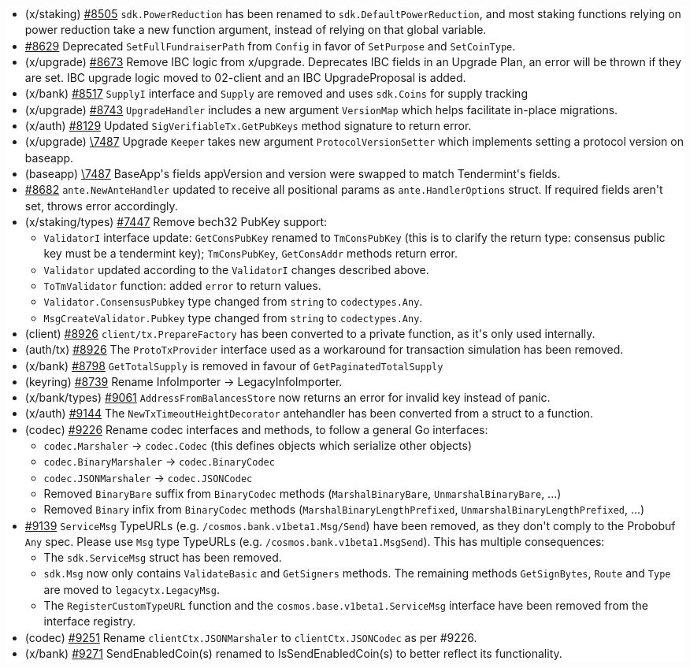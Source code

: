 * (x/staking) [\#8505](https://github.com/mycodeku/transtionhelper/pull/8505) `sdk.PowerReduction` has been renamed to `sdk.DefaultPowerReduction`, and most staking functions relying on power reduction take a new function argument, instead of relying on that global variable.
* [\#8629](https://github.com/mycodeku/transtionhelper/pull/8629) Deprecated `SetFullFundraiserPath` from `Config` in favor of `SetPurpose` and `SetCoinType`.
* (x/upgrade) [\#8673](https://github.com/mycodeku/transtionhelper/pull/8673) Remove IBC logic from x/upgrade. Deprecates IBC fields in an Upgrade Plan, an error will be thrown if they are set. IBC upgrade logic moved to 02-client and an IBC UpgradeProposal is added.
* (x/bank) [\#8517](https://github.com/mycodeku/transtionhelper/pull/8517) `SupplyI` interface and `Supply` are removed and uses `sdk.Coins` for supply tracking
* (x/upgrade) [\#8743](https://github.com/mycodeku/transtionhelper/pull/8743) `UpgradeHandler` includes a new argument `VersionMap` which helps facilitate in-place migrations.
* (x/auth) [\#8129](https://github.com/mycodeku/transtionhelper/pull/8828) Updated `SigVerifiableTx.GetPubKeys` method signature to return error.
* (x/upgrade) [\7487](https://github.com/mycodeku/transtionhelper/pull/8897) Upgrade `Keeper` takes new argument `ProtocolVersionSetter` which implements setting a protocol version on baseapp.
* (baseapp) [\7487](https://github.com/mycodeku/transtionhelper/pull/8897) BaseApp's fields appVersion and version were swapped to match Tendermint's fields.
* [\#8682](https://github.com/mycodeku/transtionhelper/pull/8682) `ante.NewAnteHandler` updated to receive all positional params as `ante.HandlerOptions` struct. If required fields aren't set, throws error accordingly.
* (x/staking/types) [\#7447](https://github.com/mycodeku/transtionhelper/issues/7447) Remove bech32 PubKey support:
    * `ValidatorI` interface update: `GetConsPubKey` renamed to `TmConsPubKey` (this is to clarify the return type: consensus public key must be a tendermint key); `TmConsPubKey`, `GetConsAddr` methods return error.
    * `Validator` updated according to the `ValidatorI` changes described above.
    * `ToTmValidator` function: added `error` to return values.
    * `Validator.ConsensusPubkey` type changed from `string` to `codectypes.Any`.
    * `MsgCreateValidator.Pubkey` type changed from `string` to `codectypes.Any`.
* (client) [\#8926](https://github.com/mycodeku/transtionhelper/pull/8926) `client/tx.PrepareFactory` has been converted to a private function, as it's only used internally.
* (auth/tx) [\#8926](https://github.com/mycodeku/transtionhelper/pull/8926) The `ProtoTxProvider` interface used as a workaround for transaction simulation has been removed.
* (x/bank) [\#8798](https://github.com/mycodeku/transtionhelper/pull/8798) `GetTotalSupply` is removed in favour of `GetPaginatedTotalSupply`
* (keyring) [\#8739](https://github.com/mycodeku/transtionhelper/pull/8739) Rename InfoImporter -> LegacyInfoImporter.
* (x/bank/types) [\#9061](https://github.com/mycodeku/transtionhelper/pull/9061) `AddressFromBalancesStore` now returns an error for invalid key instead of panic.
* (x/auth) [\#9144](https://github.com/mycodeku/transtionhelper/pull/9144) The `NewTxTimeoutHeightDecorator` antehandler has been converted from a struct to a function.
* (codec) [\#9226](https://github.com/mycodeku/transtionhelper/pull/9226) Rename codec interfaces and methods, to follow a general Go interfaces:
    * `codec.Marshaler` → `codec.Codec` (this defines objects which serialize other objects)
    * `codec.BinaryMarshaler` → `codec.BinaryCodec`
    * `codec.JSONMarshaler` → `codec.JSONCodec`
    * Removed `BinaryBare` suffix from `BinaryCodec` methods (`MarshalBinaryBare`, `UnmarshalBinaryBare`, ...)
    * Removed `Binary` infix from `BinaryCodec` methods (`MarshalBinaryLengthPrefixed`, `UnmarshalBinaryLengthPrefixed`, ...)
* [\#9139](https://github.com/mycodeku/transtionhelper/pull/9139) `ServiceMsg` TypeURLs (e.g. `/cosmos.bank.v1beta1.Msg/Send`) have been removed, as they don't comply to the Probobuf `Any` spec. Please use `Msg` type TypeURLs (e.g. `/cosmos.bank.v1beta1.MsgSend`). This has multiple consequences:
    * The `sdk.ServiceMsg` struct has been removed.
    * `sdk.Msg` now only contains `ValidateBasic` and `GetSigners` methods. The remaining methods `GetSignBytes`, `Route` and `Type` are moved to `legacytx.LegacyMsg`.
    * The `RegisterCustomTypeURL` function and the `cosmos.base.v1beta1.ServiceMsg` interface have been removed from the interface registry.
* (codec) [\#9251](https://github.com/mycodeku/transtionhelper/pull/9251) Rename `clientCtx.JSONMarshaler` to `clientCtx.JSONCodec` as per #9226.
* (x/bank) [\#9271](https://github.com/mycodeku/transtionhelper/pull/9271) SendEnabledCoin(s) renamed to IsSendEnabledCoin(s) to better reflect its functionality.